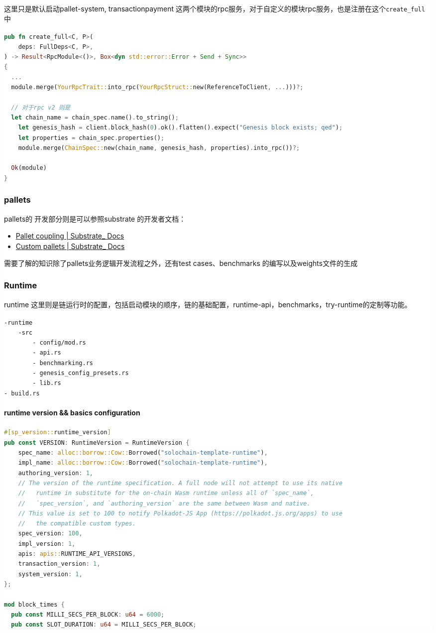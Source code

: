  这里只是默认启动pallet-system, transactionpayment 这两个模块的rpc服务，对于自定义的模块rpc服务，也是注册在这个`create_full `中

```rust
pub fn create_full<C, P>(
	deps: FullDeps<C, P>,
) -> Result<RpcModule<()>, Box<dyn std::error::Error + Send + Sync>>
{
  ...
  module.merge(YourRpcTrait::into_rpc(YourRpcStruct::new(ReferenceToClient, ...)))?;
  
  // 对于rpc v2 则是
  let chain_name = chain_spec.name().to_string();
	let genesis_hash = client.block_hash(0).ok().flatten().expect("Genesis block exists; qed");
	let properties = chain_spec.properties();
	module.merge(ChainSpec::new(chain_name, genesis_hash, properties).into_rpc())?;

  Ok(module)
}
```

### pallets

pallets的 开发部分则是可以参照substrate 的开发者文档：

*  [Pallet coupling | Substrate_ Docs](https://docs.substrate.io/build/pallet-coupling/)
* [Custom pallets | Substrate_ Docs](https://docs.substrate.io/build/custom-pallets/)

需要了解的知识除了pallets业务逻辑开发流程之外，还有test cases、benchmarks 的编写以及weights文件的生成

### Runtime

runtime 这里则是链运行时的配置，包括启动模块的顺序，链的基础配置，runtime-api，benchmarks，try-runtime的定制等功能。

```shell
-runtime
	-src 
		- config/mod.rs
		- api.rs
		- benchmarking.rs
		- genesis_config_presets.rs
		- lib.rs
- build.rs	
```

#### runtime version && basics configuration

```rust
#[sp_version::runtime_version]
pub const VERSION: RuntimeVersion = RuntimeVersion {
	spec_name: alloc::borrow::Cow::Borrowed("solochain-template-runtime"),
	impl_name: alloc::borrow::Cow::Borrowed("solochain-template-runtime"),
	authoring_version: 1,
	// The version of the runtime specification. A full node will not attempt to use its native
	//   runtime in substitute for the on-chain Wasm runtime unless all of `spec_name`,
	//   `spec_version`, and `authoring_version` are the same between Wasm and native.
	// This value is set to 100 to notify Polkadot-JS App (https://polkadot.js.org/apps) to use
	//   the compatible custom types.
	spec_version: 100,
	impl_version: 1,
	apis: apis::RUNTIME_API_VERSIONS,
	transaction_version: 1,
	system_version: 1,
};

mod block_times {
  pub const MILLI_SECS_PER_BLOCK: u64 = 6000;
  pub const SLOT_DURATION: u64 = MILLI_SECS_PER_BLOCK;
```